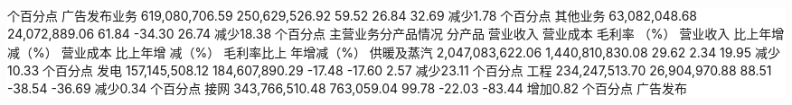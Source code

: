 个百分点
广告发布业务
619,080,706.59
250,629,526.92
59.52
26.84
32.69
减少1.78
个百分点
其他业务
63,082,048.68
24,072,889.06
61.84
-34.30
26.74
减少18.38
个百分点
主营业务分产品情况
分产品
营业收入
营业成本
毛利率
（%）
营业收入
比上年增
减（%）
营业成本
比上年增
减（%）
毛利率比上
年增减（%）
供暖及蒸汽
2,047,083,622.06
1,440,810,830.08
29.62
2.34
19.95
减少10.33
个百分点
发电
157,145,508.12
184,607,890.29
-17.48
-17.60
2.57
减少23.11
个百分点
工程
234,247,513.70
26,904,970.88
88.51
-38.54
-36.69
减少0.34
个百分点
接网
343,766,510.48
763,059.04
99.78
-22.03
-83.44
增加0.82
个百分点
广告发布
